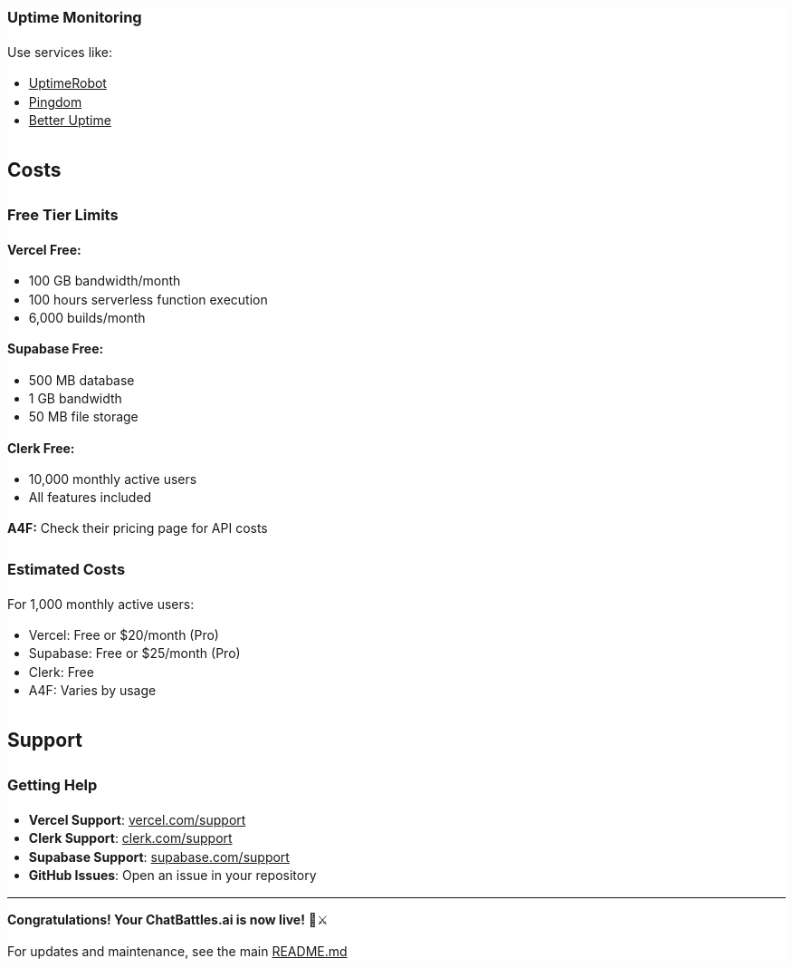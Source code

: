 ### Uptime Monitoring

Use services like:
- [UptimeRobot](https://uptimerobot.com/)
- [Pingdom](https://www.pingdom.com/)
- [Better Uptime](https://betteruptime.com/)

## Costs

### Free Tier Limits

**Vercel Free:**
- 100 GB bandwidth/month
- 100 hours serverless function execution
- 6,000 builds/month

**Supabase Free:**
- 500 MB database
- 1 GB bandwidth
- 50 MB file storage

**Clerk Free:**
- 10,000 monthly active users
- All features included

**A4F:** Check their pricing page for API costs

### Estimated Costs

For 1,000 monthly active users:
- Vercel: Free or $20/month (Pro)
- Supabase: Free or $25/month (Pro)
- Clerk: Free
- A4F: Varies by usage

## Support

### Getting Help

- **Vercel Support**: [vercel.com/support](https://vercel.com/support)
- **Clerk Support**: [clerk.com/support](https://clerk.com/support)
- **Supabase Support**: [supabase.com/support](https://supabase.com/support)
- **GitHub Issues**: Open an issue in your repository

---

**Congratulations! Your ChatBattles.ai is now live!** 🚀⚔️

For updates and maintenance, see the main [README.md](README.md)

